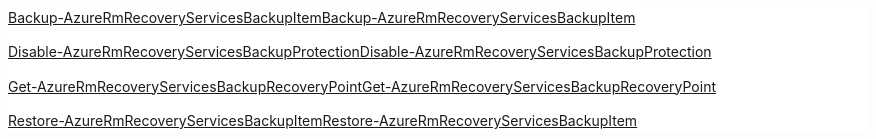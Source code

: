 [<span data-ttu-id="8cd3e-171">Backup-AzureRmRecoveryServicesBackupItem</span><span class="sxs-lookup"><span data-stu-id="8cd3e-171">Backup-AzureRmRecoveryServicesBackupItem</span></span>](./Backup-AzureRmRecoveryServicesBackupItem.md)

[<span data-ttu-id="8cd3e-172">Disable-AzureRmRecoveryServicesBackupProtection</span><span class="sxs-lookup"><span data-stu-id="8cd3e-172">Disable-AzureRmRecoveryServicesBackupProtection</span></span>](./Disable-AzureRmRecoveryServicesBackupProtection.md)

[<span data-ttu-id="8cd3e-173">Get-AzureRmRecoveryServicesBackupRecoveryPoint</span><span class="sxs-lookup"><span data-stu-id="8cd3e-173">Get-AzureRmRecoveryServicesBackupRecoveryPoint</span></span>](./Get-AzureRmRecoveryServicesBackupRecoveryPoint.md)

[<span data-ttu-id="8cd3e-174">Restore-AzureRmRecoveryServicesBackupItem</span><span class="sxs-lookup"><span data-stu-id="8cd3e-174">Restore-AzureRmRecoveryServicesBackupItem</span></span>](./Restore-AzureRmRecoveryServicesBackupItem.md)


